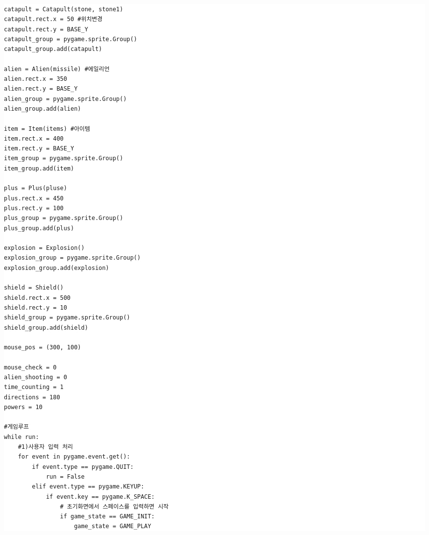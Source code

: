     catapult = Catapult(stone, stone1)
    catapult.rect.x = 50 #위치변경
    catapult.rect.y = BASE_Y
    catapult_group = pygame.sprite.Group()
    catapult_group.add(catapult)

    alien = Alien(missile) #에일리언
    alien.rect.x = 350
    alien.rect.y = BASE_Y
    alien_group = pygame.sprite.Group()
    alien_group.add(alien)

    item = Item(items) #아이템
    item.rect.x = 400
    item.rect.y = BASE_Y
    item_group = pygame.sprite.Group()
    item_group.add(item)

    plus = Plus(pluse)
    plus.rect.x = 450
    plus.rect.y = 100
    plus_group = pygame.sprite.Group()
    plus_group.add(plus)

    explosion = Explosion()
    explosion_group = pygame.sprite.Group()
    explosion_group.add(explosion)

    shield = Shield()
    shield.rect.x = 500
    shield.rect.y = 10
    shield_group = pygame.sprite.Group()
    shield_group.add(shield)
    
    mouse_pos = (300, 100)
    
    mouse_check = 0
    alien_shooting = 0
    time_counting = 1
    directions = 180
    powers = 10
    
    #게임루프
    while run:
        #1)사용자 입력 처리
        for event in pygame.event.get():
            if event.type == pygame.QUIT:
                run = False
            elif event.type == pygame.KEYUP:
                if event.key == pygame.K_SPACE:
                    # 초기화면에서 스페이스를 입력하면 시작
                    if game_state == GAME_INIT:
                        game_state = GAME_PLAY
